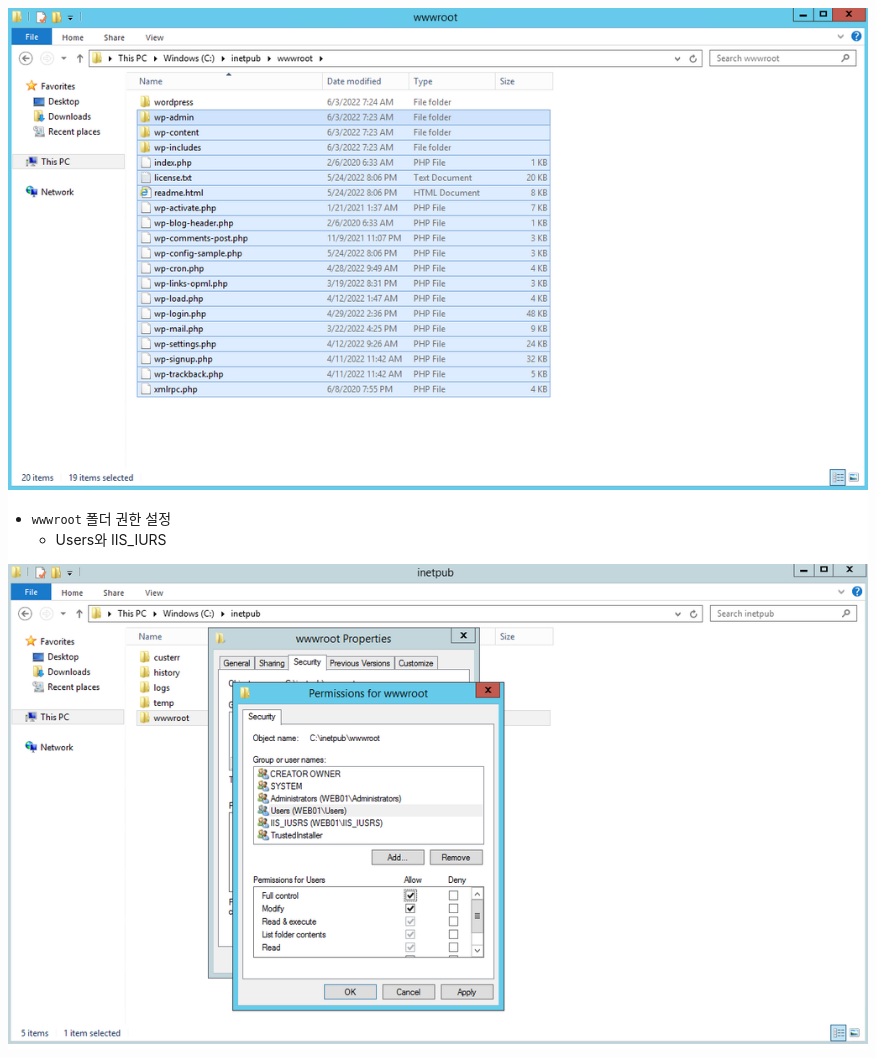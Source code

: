 ![image-20220603162428517](md-images/0603/image-20220603162428517.png)

* `wwwroot` 폴더 권한 설정
  * Users와 IIS_IURS

![image-20220603164828615](md-images/0603/image-20220603164828615.png)
